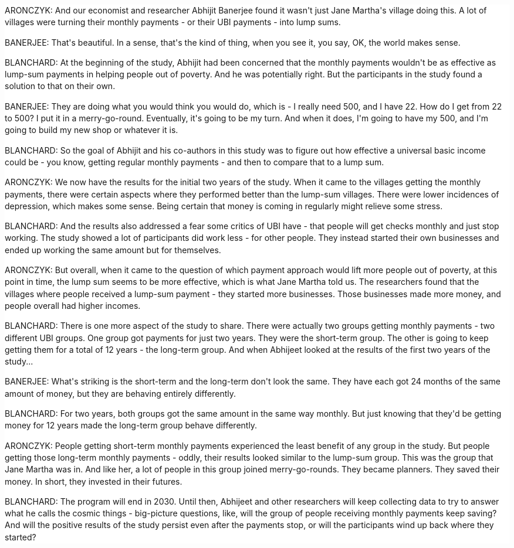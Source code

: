 ARONCZYK: And our economist and researcher Abhijit Banerjee found it wasn't just Jane Martha's village doing this. A lot of villages were turning their monthly payments - or their UBI payments - into lump sums.

BANERJEE: That's beautiful. In a sense, that's the kind of thing, when you see it, you say, OK, the world makes sense.

BLANCHARD: At the beginning of the study, Abhijit had been concerned that the monthly payments wouldn't be as effective as lump-sum payments in helping people out of poverty. And he was potentially right. But the participants in the study found a solution to that on their own.

BANERJEE: They are doing what you would think you would do, which is - I really need 500, and I have 22. How do I get from 22 to 500? I put it in a merry-go-round. Eventually, it's going to be my turn. And when it does, I'm going to have my 500, and I'm going to build my new shop or whatever it is.

BLANCHARD: So the goal of Abhijit and his co-authors in this study was to figure out how effective a universal basic income could be - you know, getting regular monthly payments - and then to compare that to a lump sum.

ARONCZYK: We now have the results for the initial two years of the study. When it came to the villages getting the monthly payments, there were certain aspects where they performed better than the lump-sum villages. There were lower incidences of depression, which makes some sense. Being certain that money is coming in regularly might relieve some stress.

BLANCHARD: And the results also addressed a fear some critics of UBI have - that people will get checks monthly and just stop working. The study showed a lot of participants did work less - for other people. They instead started their own businesses and ended up working the same amount but for themselves.

ARONCZYK: But overall, when it came to the question of which payment approach would lift more people out of poverty, at this point in time, the lump sum seems to be more effective, which is what Jane Martha told us. The researchers found that the villages where people received a lump-sum payment - they started more businesses. Those businesses made more money, and people overall had higher incomes.

BLANCHARD: There is one more aspect of the study to share. There were actually two groups getting monthly payments - two different UBI groups. One group got payments for just two years. They were the short-term group. The other is going to keep getting them for a total of 12 years - the long-term group. And when Abhijeet looked at the results of the first two years of the study...

BANERJEE: What's striking is the short-term and the long-term don't look the same. They have each got 24 months of the same amount of money, but they are behaving entirely differently.

BLANCHARD: For two years, both groups got the same amount in the same way monthly. But just knowing that they'd be getting money for 12 years made the long-term group behave differently.

ARONCZYK: People getting short-term monthly payments experienced the least benefit of any group in the study. But people getting those long-term monthly payments - oddly, their results looked similar to the lump-sum group. This was the group that Jane Martha was in. And like her, a lot of people in this group joined merry-go-rounds. They became planners. They saved their money. In short, they invested in their futures.

BLANCHARD: The program will end in 2030. Until then, Abhijeet and other researchers will keep collecting data to try to answer what he calls the cosmic things - big-picture questions, like, will the group of people receiving monthly payments keep saving? And will the positive results of the study persist even after the payments stop, or will the participants wind up back where they started?
